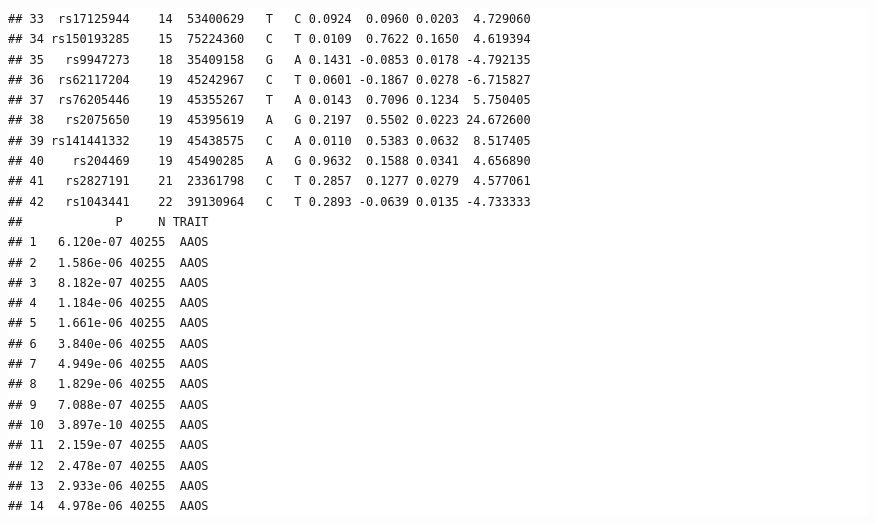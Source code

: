     ## 33  rs17125944    14  53400629   T   C 0.0924  0.0960 0.0203  4.729060
    ## 34 rs150193285    15  75224360   C   T 0.0109  0.7622 0.1650  4.619394
    ## 35   rs9947273    18  35409158   G   A 0.1431 -0.0853 0.0178 -4.792135
    ## 36  rs62117204    19  45242967   C   T 0.0601 -0.1867 0.0278 -6.715827
    ## 37  rs76205446    19  45355267   T   A 0.0143  0.7096 0.1234  5.750405
    ## 38   rs2075650    19  45395619   A   G 0.2197  0.5502 0.0223 24.672600
    ## 39 rs141441332    19  45438575   C   A 0.0110  0.5383 0.0632  8.517405
    ## 40    rs204469    19  45490285   A   G 0.9632  0.1588 0.0341  4.656890
    ## 41   rs2827191    21  23361798   C   T 0.2857  0.1277 0.0279  4.577061
    ## 42   rs1043441    22  39130964   C   T 0.2893 -0.0639 0.0135 -4.733333
    ##             P     N TRAIT
    ## 1   6.120e-07 40255  AAOS
    ## 2   1.586e-06 40255  AAOS
    ## 3   8.182e-07 40255  AAOS
    ## 4   1.184e-06 40255  AAOS
    ## 5   1.661e-06 40255  AAOS
    ## 6   3.840e-06 40255  AAOS
    ## 7   4.949e-06 40255  AAOS
    ## 8   1.829e-06 40255  AAOS
    ## 9   7.088e-07 40255  AAOS
    ## 10  3.897e-10 40255  AAOS
    ## 11  2.159e-07 40255  AAOS
    ## 12  2.478e-07 40255  AAOS
    ## 13  2.933e-06 40255  AAOS
    ## 14  4.978e-06 40255  AAOS